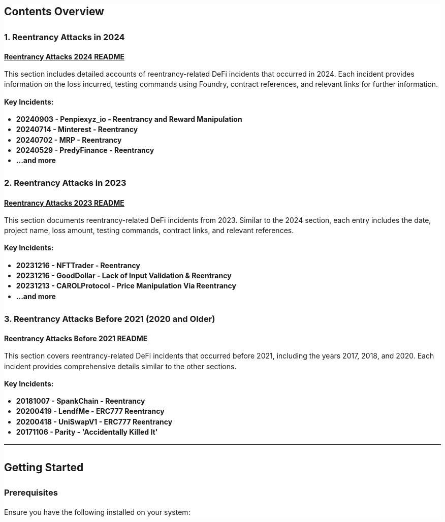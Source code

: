
## Contents Overview

### 1. Reentrancy Attacks in 2024

**[Reentrancy Attacks 2024 README](./README_2024.md)**

This section includes detailed accounts of reentrancy-related DeFi incidents that occurred in 2024. Each incident provides information on the loss incurred, testing commands using Foundry, contract references, and relevant links for further information.

**Key Incidents:**

- **20240903 - Penpiexyz_io - Reentrancy and Reward Manipulation**
- **20240714 - Minterest - Reentrancy**
- **20240702 - MRP - Reentrancy**
- **20240529 - PredyFinance - Reentrancy**
- **...and more**

### 2. Reentrancy Attacks in 2023

**[Reentrancy Attacks 2023 README](./README_2023.md)**

This section documents reentrancy-related DeFi incidents from 2023. Similar to the 2024 section, each entry includes the date, project name, loss amount, testing commands, contract links, and relevant references.

**Key Incidents:**

- **20231216 - NFTTrader - Reentrancy**
- **20231216 - GoodDollar - Lack of Input Validation & Reentrancy**
- **20231213 - CAROLProtocol - Price Manipulation Via Reentrancy**
- **...and more**

### 3. Reentrancy Attacks Before 2021 (2020 and Older)

**[Reentrancy Attacks Before 2021 README](./README_Before2021.md)**

This section covers reentrancy-related DeFi incidents that occurred before 2021, including the years 2017, 2018, and 2020. Each incident provides comprehensive details similar to the other sections.

**Key Incidents:**

- **20181007 - SpankChain - Reentrancy**
- **20200419 - LendfMe - ERC777 Reentrancy**
- **20200418 - UniSwapV1 - ERC777 Reentrancy**
- **20171106 - Parity - 'Accidentally Killed It'**

---

## Getting Started

### Prerequisites

Ensure you have the following installed on your system:
